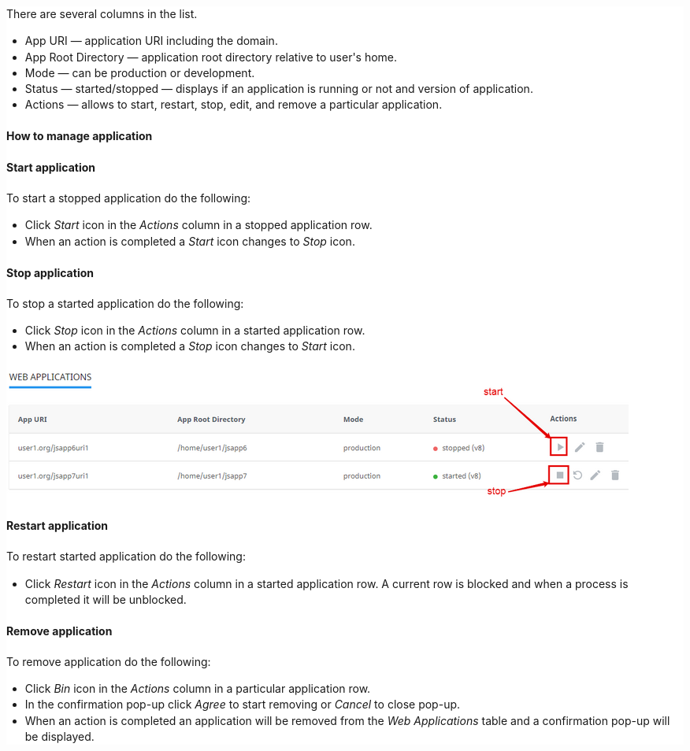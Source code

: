 There are several columns in the list.
* <span class="notranslate"> App URI </span> — application URI including the domain.
* <span class="notranslate"> App Root Directory </span> — application root directory relative to user's home.
* <span class="notranslate"> Mode </span> — can be production or development.
* <span class="notranslate"> Status </span> — started/stopped — displays if an application is running or not and version of application.
* <span class="notranslate"> Actions </span> — allows to start, restart, stop, edit, and remove a particular application.

#### How to manage application

#### Start application

To start a stopped application do the following:
* Click <span class="notranslate"> _Start_ </span> icon in the <span class="notranslate"> _Actions_ </span> column in a stopped application row.
* When an action is completed a <span class="notranslate"> _Start_ </span> icon changes to <span class="notranslate"> _Stop_ </span> icon.

#### Stop application

To stop a started application do the following:
* Click <span class="notranslate"> _Stop_ </span> icon in the <span class="notranslate"> _Actions_ </span> column in a started application row.
* When an action is completed a <span class="notranslate"> _Stop_ </span> icon changes to <span class="notranslate"> _Start_ </span> icon.

![](./images/nodejsuseruistartstop_zoom70.png)

#### Restart application

To restart started application do the following:
* Click <span class="notranslate"> _Restart_ </span> icon in the <span class="notranslate"> _Actions_ </span> column in a started application row. A current row is blocked and when a process is completed it will be unblocked.

#### Remove application

To remove application do the following:
* Click <span class="notranslate"> _Bin_ </span> icon in the <span class="notranslate"> _Actions_ </span> column in a particular application row.
* In the confirmation pop-up click <span class="notranslate"> _Agree_ </span> to start removing or <span class="notranslate"> _Cancel_ </span> to close pop-up.
* When an action is completed an application will be removed from the <span class="notranslate"> _Web Applications_ </span> table and a confirmation pop-up will be displayed.
